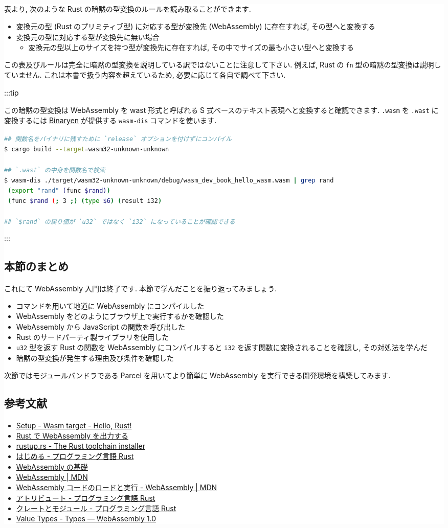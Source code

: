 表より, 次のような Rust の暗黙の型変換のルールを読み取ることができます.

- 変換元の型 (Rust のプリミティブ型) に対応する型が変換先 (WebAssembly) に存在すれば, その型へと変換する
- 変換元の型に対応する型が変換先に無い場合
  - 変換元の型以上のサイズを持つ型が変換先に存在すれば, その中でサイズの最も小さい型へと変換する

この表及びルールは完全に暗黙の型変換を説明している訳ではないことに注意して下さい. 例えば, Rust の `fn` 型の暗黙の型変換は説明していません. これは本書で扱う内容を超えているため, 必要に応じて各自で調べて下さい.

:::tip

この暗黙の型変換は WebAssembly を wast 形式と呼ばれる S 式ベースのテキスト表現へと変換すると確認できます. `.wasm` を `.wast` に変換するには [Binaryen](https://github.com/WebAssembly/binaryen) が提供する `wasm-dis` コマンドを使います.

```bash
## 関数名をバイナリに残すために `release` オプションを付けずにコンパイル
$ cargo build --target=wasm32-unknown-unknown

## `.wast` の中身を関数名で検索
$ wasm-dis ./target/wasm32-unknown-unknown/debug/wasm_dev_book_hello_wasm.wasm | grep rand
 (export "rand" (func $rand))
 (func $rand (; 3 ;) (type $6) (result i32)

## `$rand` の戻り値が `u32` ではなく `i32` になっていることが確認できる
```

:::

## 本節のまとめ

これにて WebAssembly 入門は終了です. 本節で学んだことを振り返ってみましょう.

* コマンドを用いて地道に WebAssembly にコンパイルした
* WebAssembly をどのようにブラウザ上で実行するかを確認した
* WebAssembly から JavaScript の関数を呼び出した
* Rust のサードパーティ製ライブラリを使用した
* `u32` 型を返す Rust の関数を WebAssembly にコンパイルすると `i32` を返す関数に変換されることを確認し, その対処法を学んだ
* 暗黙の型変換が発生する理由及び条件を確認した

次節ではモジュールバンドラである Parcel を用いてより簡単に WebAssembly を実行できる開発環境を構築してみます.

## 参考文献

* [Setup - Wasm target - Hello, Rust!](https://www.hellorust.com/setup/wasm-target)
* [Rust で WebAssembly を出力する](http://nmi.jp/2018-03-19-WebAssembly-with-Rust)
* [rustup.rs - The Rust toolchain installer](https://rustup.rs)
* [はじめる - プログラミング言語 Rust](https://rust-lang-ja.github.io/the-rust-programming-language-ja/1.6/book/getting-started.html)
* [WebAssembly の基礎](http://nmi.jp/2017-11-06-WebAssembly-Basics)
* [WebAssembly | MDN](https://developer.mozilla.org/ja/docs/WebAssembly)
* [WebAssembly コードのロードと実行 - WebAssembly | MDN](https://developer.mozilla.org/ja/docs/WebAssembly/Loading_and_running)
* [アトリビュート - プログラミング言語 Rust](https://rust-lang-ja.github.io/the-rust-programming-language-ja/1.6/book/attributes.html)
* [クレートとモジュール - プログラミング言語 Rust](https://rust-lang-ja.github.io/the-rust-programming-language-ja/1.6/book/crates-and-modules.html)
* [Value Types - Types — WebAssembly 1.0](https://webassembly.github.io/spec/core/syntax/types.html#syntax-valtype)
